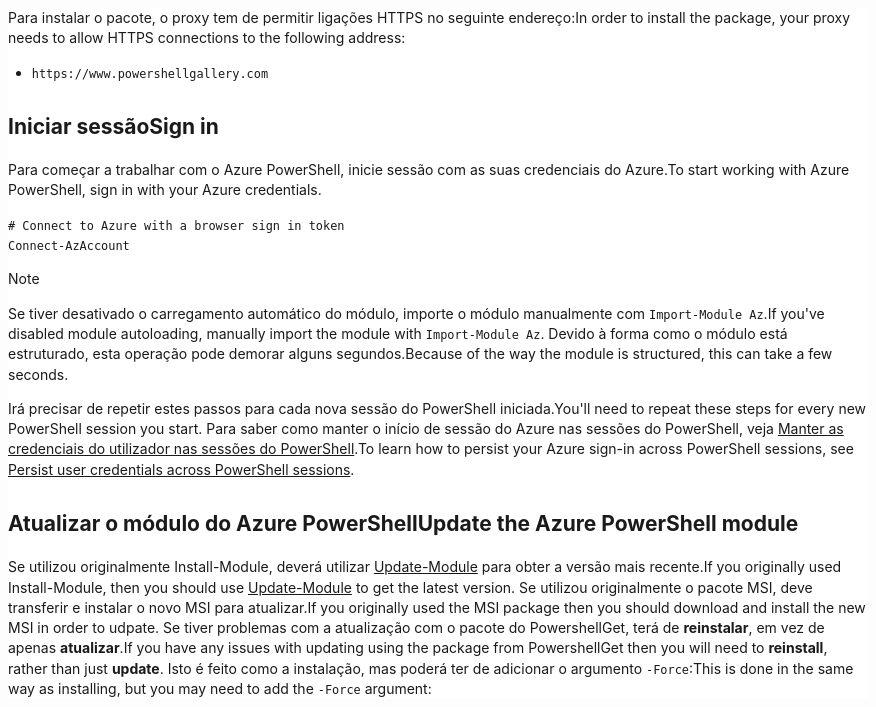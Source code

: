 <span data-ttu-id="acd1c-148">Para instalar o pacote, o proxy tem de permitir ligações HTTPS no seguinte endereço:</span><span class="sxs-lookup"><span data-stu-id="acd1c-148">In order to install the package, your proxy needs to allow HTTPS connections to the following address:</span></span>

* `https://www.powershellgallery.com`

## <a name="sign-in"></a><span data-ttu-id="acd1c-149">Iniciar sessão</span><span class="sxs-lookup"><span data-stu-id="acd1c-149">Sign in</span></span>

<span data-ttu-id="acd1c-150">Para começar a trabalhar com o Azure PowerShell, inicie sessão com as suas credenciais do Azure.</span><span class="sxs-lookup"><span data-stu-id="acd1c-150">To start working with Azure PowerShell, sign in with your Azure credentials.</span></span>

```powershell-interactive
# Connect to Azure with a browser sign in token
Connect-AzAccount
```

> [!NOTE]
>
> <span data-ttu-id="acd1c-151">Se tiver desativado o carregamento automático do módulo, importe o módulo manualmente com `Import-Module Az`.</span><span class="sxs-lookup"><span data-stu-id="acd1c-151">If you've disabled module autoloading, manually import the module with `Import-Module Az`.</span></span> <span data-ttu-id="acd1c-152">Devido à forma como o módulo está estruturado, esta operação pode demorar alguns segundos.</span><span class="sxs-lookup"><span data-stu-id="acd1c-152">Because of the way the module is structured, this can take a few seconds.</span></span>

<span data-ttu-id="acd1c-153">Irá precisar de repetir estes passos para cada nova sessão do PowerShell iniciada.</span><span class="sxs-lookup"><span data-stu-id="acd1c-153">You'll need to repeat these steps for every new PowerShell session you start.</span></span> <span data-ttu-id="acd1c-154">Para saber como manter o início de sessão do Azure nas sessões do PowerShell, veja [Manter as credenciais do utilizador nas sessões do PowerShell](context-persistence.md).</span><span class="sxs-lookup"><span data-stu-id="acd1c-154">To learn how to persist your Azure sign-in across PowerShell sessions, see [Persist user credentials across PowerShell sessions](context-persistence.md).</span></span>

## <a name="update-the-azure-powershell-module"></a><span data-ttu-id="acd1c-155">Atualizar o módulo do Azure PowerShell</span><span class="sxs-lookup"><span data-stu-id="acd1c-155">Update the Azure PowerShell module</span></span>

<span data-ttu-id="acd1c-156">Se utilizou originalmente Install-Module, deverá utilizar [Update-Module](/powershell/module/powershellget/update-module) para obter a versão mais recente.</span><span class="sxs-lookup"><span data-stu-id="acd1c-156">If you originally used Install-Module, then you should use [Update-Module](/powershell/module/powershellget/update-module) to get the latest version.</span></span> <span data-ttu-id="acd1c-157">Se utilizou originalmente o pacote MSI, deve transferir e instalar o novo MSI para atualizar.</span><span class="sxs-lookup"><span data-stu-id="acd1c-157">If you originally used the MSI package then you should download and install the new MSI in order to udpate.</span></span> <span data-ttu-id="acd1c-158">Se tiver problemas com a atualização com o pacote do PowershellGet, terá de __reinstalar__, em vez de apenas __atualizar__.</span><span class="sxs-lookup"><span data-stu-id="acd1c-158">If you have any issues with updating using the package from PowershellGet then you will need to __reinstall__, rather than just __update__.</span></span> <span data-ttu-id="acd1c-159">Isto é feito como a instalação, mas poderá ter de adicionar o argumento `-Force`:</span><span class="sxs-lookup"><span data-stu-id="acd1c-159">This is done in the same way as installing, but you may need to add the `-Force` argument:</span></span>
